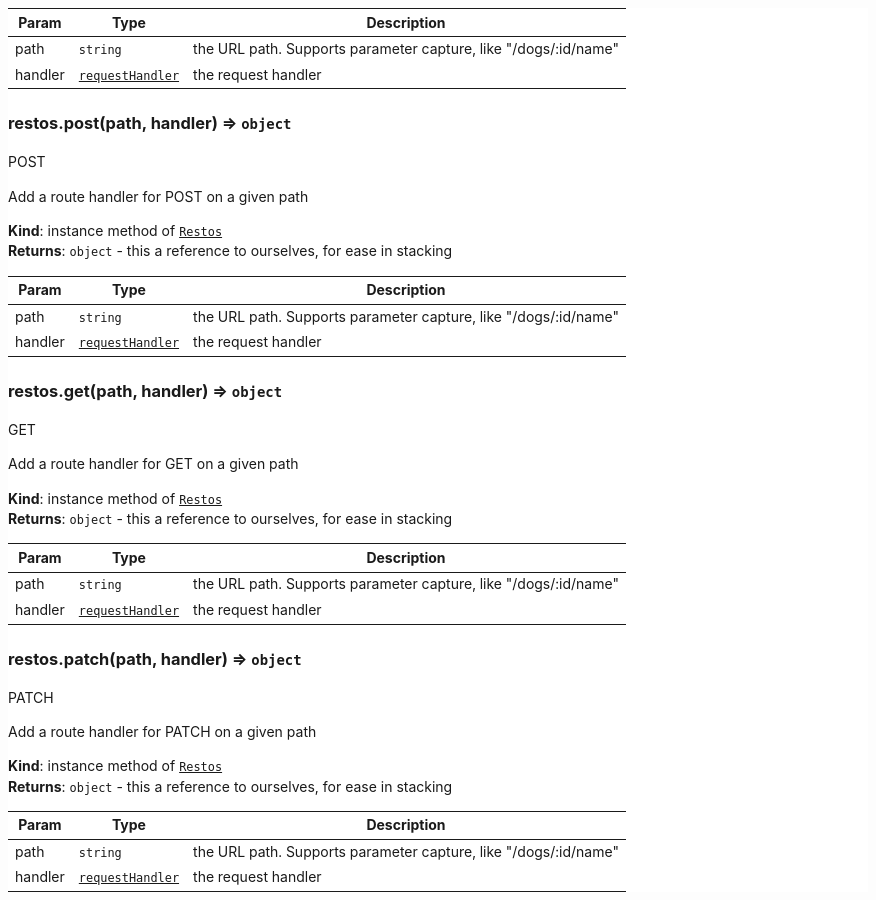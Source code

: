 | Param | Type | Description |
| --- | --- | --- |
| path | <code>string</code> | the URL path.  Supports parameter capture, like "/dogs/:id/name" |
| handler | [<code>requestHandler</code>](#requestHandler) | the request handler |

<a name="Restos+post"></a>

### restos.post(path, handler) ⇒ <code>object</code>
POST

Add a route handler for POST on a given path

**Kind**: instance method of [<code>Restos</code>](#Restos)  
**Returns**: <code>object</code> - this a reference to ourselves, for ease in stacking  

| Param | Type | Description |
| --- | --- | --- |
| path | <code>string</code> | the URL path.  Supports parameter capture, like "/dogs/:id/name" |
| handler | [<code>requestHandler</code>](#requestHandler) | the request handler |

<a name="Restos+get"></a>

### restos.get(path, handler) ⇒ <code>object</code>
GET

Add a route handler for GET on a given path

**Kind**: instance method of [<code>Restos</code>](#Restos)  
**Returns**: <code>object</code> - this a reference to ourselves, for ease in stacking  

| Param | Type | Description |
| --- | --- | --- |
| path | <code>string</code> | the URL path.  Supports parameter capture, like "/dogs/:id/name" |
| handler | [<code>requestHandler</code>](#requestHandler) | the request handler |

<a name="Restos+patch"></a>

### restos.patch(path, handler) ⇒ <code>object</code>
PATCH

Add a route handler for PATCH on a given path

**Kind**: instance method of [<code>Restos</code>](#Restos)  
**Returns**: <code>object</code> - this a reference to ourselves, for ease in stacking  

| Param | Type | Description |
| --- | --- | --- |
| path | <code>string</code> | the URL path.  Supports parameter capture, like "/dogs/:id/name" |
| handler | [<code>requestHandler</code>](#requestHandler) | the request handler |

<a name="Restos+receive"></a>

